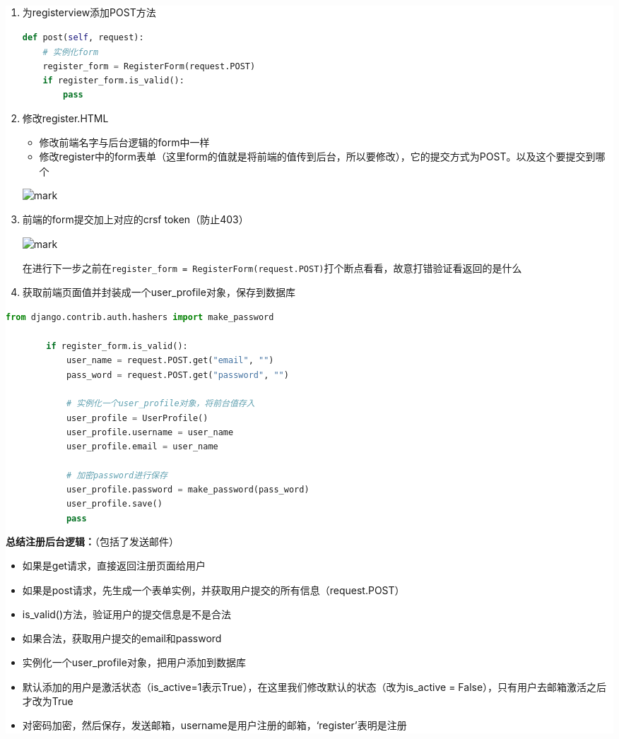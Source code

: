 1. 为registerview添加POST方法

   ```python
   def post(self, request):
       # 实例化form
       register_form = RegisterForm(request.POST)
       if register_form.is_valid():
           pass
   ```

2. 修改register.HTML

   * 修改前端名字与后台逻辑的form中一样
   * 修改register中的form表单（这里form的值就是将前端的值传到后台，所以要修改），它的提交方式为POST。以及这个要提交到哪个

   ![mark](http://myphoto.mtianyan.cn/blog/180110/bA0KEd7bhc.png?imageslim)

3. 前端的form提交加上对应的crsf token（防止403）

   ![mark](http://myphoto.mtianyan.cn/blog/180110/ahg7KfbCAi.png?imageslim)

   在进行下一步之前在`register_form = RegisterForm(request.POST)`打个断点看看，故意打错验证看返回的是什么

4. 获取前端页面值并封装成一个user_profile对象，保存到数据库

```python
from django.contrib.auth.hashers import make_password

        if register_form.is_valid():
            user_name = request.POST.get("email", "")
            pass_word = request.POST.get("password", "")

            # 实例化一个user_profile对象，将前台值存入
            user_profile = UserProfile()
            user_profile.username = user_name
            user_profile.email = user_name

            # 加密password进行保存
            user_profile.password = make_password(pass_word)
            user_profile.save()
            pass
```

**总结注册后台逻辑：**（包括了发送邮件）

- 如果是get请求，直接返回注册页面给用户

- 如果是post请求，先生成一个表单实例，并获取用户提交的所有信息（request.POST）

- is_valid()方法，验证用户的提交信息是不是合法

- 如果合法，获取用户提交的email和password

- 实例化一个user_profile对象，把用户添加到数据库

- 默认添加的用户是激活状态（is_active=1表示True），在这里我们修改默认的状态（改为is_active = False），只有用户去邮箱激活之后才改为True

- 对密码加密，然后保存，发送邮箱，username是用户注册的邮箱，‘register’表明是注册
